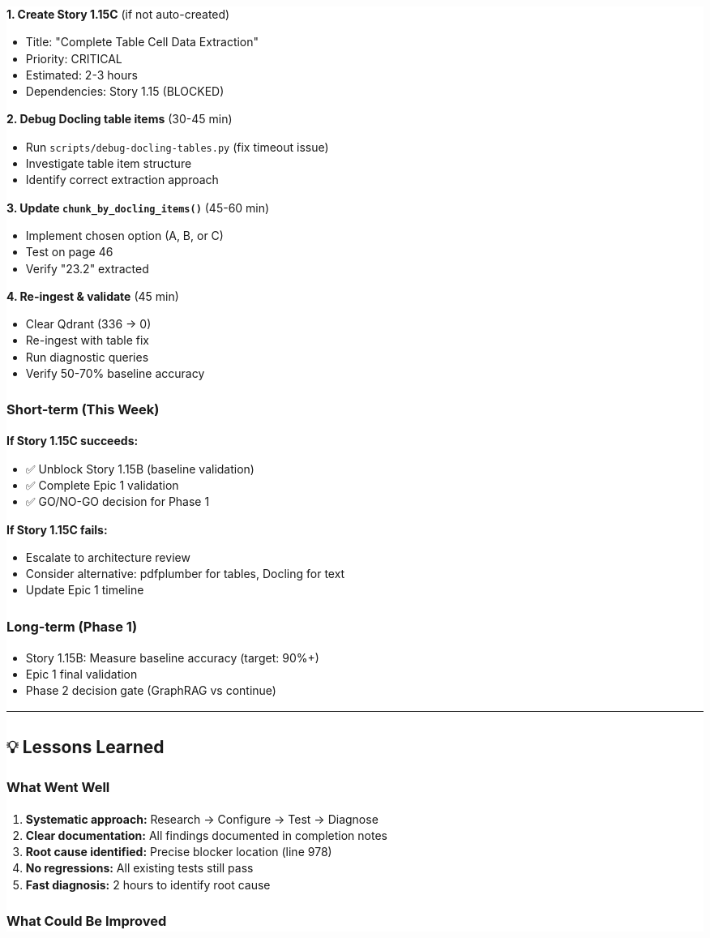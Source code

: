 **1. Create Story 1.15C** (if not auto-created)
- Title: "Complete Table Cell Data Extraction"
- Priority: CRITICAL
- Estimated: 2-3 hours
- Dependencies: Story 1.15 (BLOCKED)

**2. Debug Docling table items** (30-45 min)
- Run `scripts/debug-docling-tables.py` (fix timeout issue)
- Investigate table item structure
- Identify correct extraction approach

**3. Update `chunk_by_docling_items()`** (45-60 min)
- Implement chosen option (A, B, or C)
- Test on page 46
- Verify "23.2" extracted

**4. Re-ingest & validate** (45 min)
- Clear Qdrant (336 → 0)
- Re-ingest with table fix
- Run diagnostic queries
- Verify 50-70% baseline accuracy

### Short-term (This Week)

**If Story 1.15C succeeds:**
- ✅ Unblock Story 1.15B (baseline validation)
- ✅ Complete Epic 1 validation
- ✅ GO/NO-GO decision for Phase 1

**If Story 1.15C fails:**
- Escalate to architecture review
- Consider alternative: pdfplumber for tables, Docling for text
- Update Epic 1 timeline

### Long-term (Phase 1)

- Story 1.15B: Measure baseline accuracy (target: 90%+)
- Epic 1 final validation
- Phase 2 decision gate (GraphRAG vs continue)

---

## 💡 Lessons Learned

### What Went Well

1. **Systematic approach:** Research → Configure → Test → Diagnose
2. **Clear documentation:** All findings documented in completion notes
3. **Root cause identified:** Precise blocker location (line 978)
4. **No regressions:** All existing tests still pass
5. **Fast diagnosis:** 2 hours to identify root cause

### What Could Be Improved
